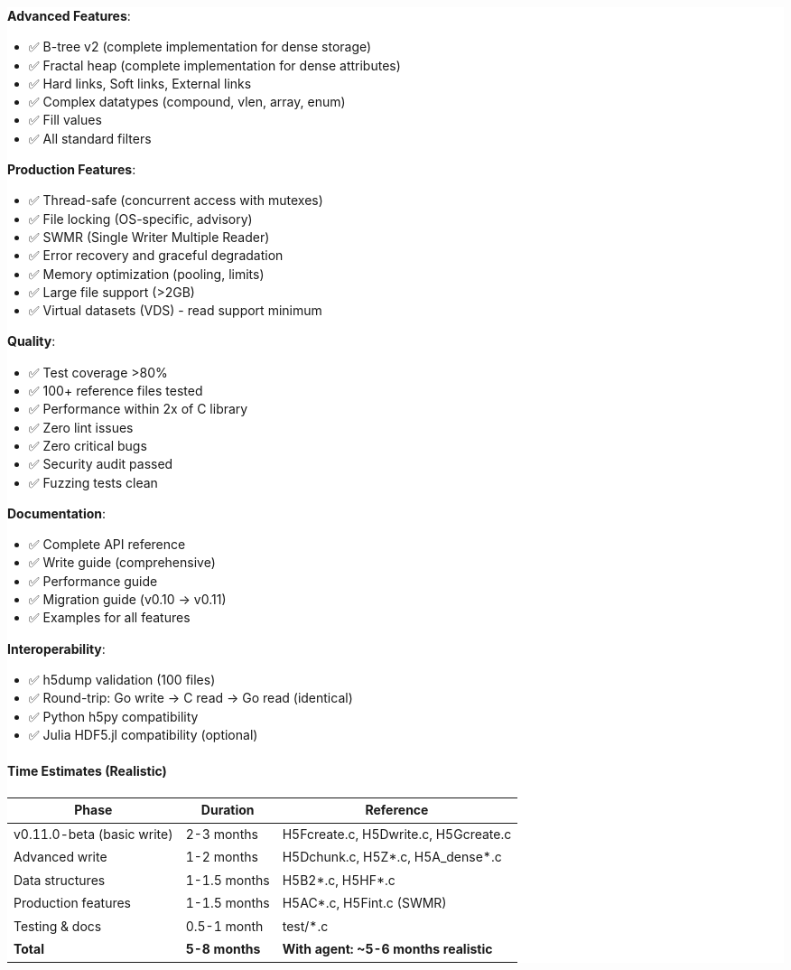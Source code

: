 **Advanced Features**:
- ✅ B-tree v2 (complete implementation for dense storage)
- ✅ Fractal heap (complete implementation for dense attributes)
- ✅ Hard links, Soft links, External links
- ✅ Complex datatypes (compound, vlen, array, enum)
- ✅ Fill values
- ✅ All standard filters

**Production Features**:
- ✅ Thread-safe (concurrent access with mutexes)
- ✅ File locking (OS-specific, advisory)
- ✅ SWMR (Single Writer Multiple Reader)
- ✅ Error recovery and graceful degradation
- ✅ Memory optimization (pooling, limits)
- ✅ Large file support (>2GB)
- ✅ Virtual datasets (VDS) - read support minimum

**Quality**:
- ✅ Test coverage >80%
- ✅ 100+ reference files tested
- ✅ Performance within 2x of C library
- ✅ Zero lint issues
- ✅ Zero critical bugs
- ✅ Security audit passed
- ✅ Fuzzing tests clean

**Documentation**:
- ✅ Complete API reference
- ✅ Write guide (comprehensive)
- ✅ Performance guide
- ✅ Migration guide (v0.10 → v0.11)
- ✅ Examples for all features

**Interoperability**:
- ✅ h5dump validation (100 files)
- ✅ Round-trip: Go write → C read → Go read (identical)
- ✅ Python h5py compatibility
- ✅ Julia HDF5.jl compatibility (optional)

#### Time Estimates (Realistic)

| Phase | Duration | Reference |
|-------|----------|-----------|
| v0.11.0-beta (basic write) | 2-3 months | H5Fcreate.c, H5Dwrite.c, H5Gcreate.c |
| Advanced write | 1-2 months | H5Dchunk.c, H5Z*.c, H5A_dense*.c |
| Data structures | 1-1.5 months | H5B2*.c, H5HF*.c |
| Production features | 1-1.5 months | H5AC*.c, H5Fint.c (SWMR) |
| Testing & docs | 0.5-1 month | test/*.c |
| **Total** | **5-8 months** | **With agent: ~5-6 months realistic** |
